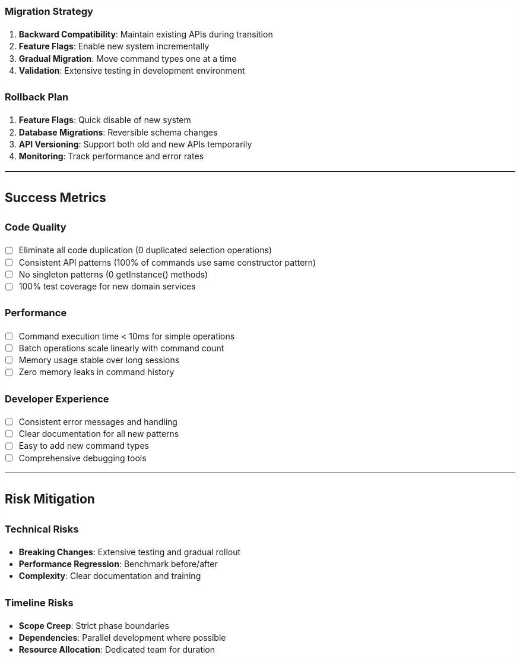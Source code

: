 ### Migration Strategy

1. **Backward Compatibility**: Maintain existing APIs during transition
2. **Feature Flags**: Enable new system incrementally
3. **Gradual Migration**: Move command types one at a time
4. **Validation**: Extensive testing in development environment

### Rollback Plan

1. **Feature Flags**: Quick disable of new system
2. **Database Migrations**: Reversible schema changes
3. **API Versioning**: Support both old and new APIs temporarily
4. **Monitoring**: Track performance and error rates

---

## Success Metrics

### Code Quality
- [ ] Eliminate all code duplication (0 duplicated selection operations)
- [ ] Consistent API patterns (100% of commands use same constructor pattern)
- [ ] No singleton patterns (0 getInstance() methods)
- [ ] 100% test coverage for new domain services

### Performance
- [ ] Command execution time < 10ms for simple operations
- [ ] Batch operations scale linearly with command count
- [ ] Memory usage stable over long sessions
- [ ] Zero memory leaks in command history

### Developer Experience
- [ ] Consistent error messages and handling
- [ ] Clear documentation for all new patterns
- [ ] Easy to add new command types
- [ ] Comprehensive debugging tools

---

## Risk Mitigation

### Technical Risks
- **Breaking Changes**: Extensive testing and gradual rollout
- **Performance Regression**: Benchmark before/after
- **Complexity**: Clear documentation and training

### Timeline Risks
- **Scope Creep**: Strict phase boundaries
- **Dependencies**: Parallel development where possible
- **Resource Allocation**: Dedicated team for duration
